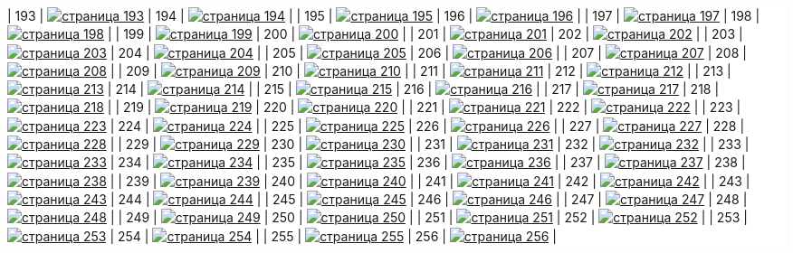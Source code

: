 | 193 | <a href="text/193.md"><img width=128 src="images/193.jpg" alt="страница 193"></a> | 194 | <a href="text/194.md"><img width=128 src="images/194.jpg" alt="страница 194"></a> |
| 195 | <a href="text/195.md"><img width=128 src="images/195.jpg" alt="страница 195"></a> | 196 | <a href="text/196.md"><img width=128 src="images/196.jpg" alt="страница 196"></a> |
| 197 | <a href="text/197.md"><img width=128 src="images/197.jpg" alt="страница 197"></a> | 198 | <a href="text/198.md"><img width=128 src="images/198.jpg" alt="страница 198"></a> |
| 199 | <a href="text/199.md"><img width=128 src="images/199.jpg" alt="страница 199"></a> | 200 | <a href="text/200.md"><img width=128 src="images/200.jpg" alt="страница 200"></a> |
| 201 | <a href="text/201.md"><img width=128 src="images/201.jpg" alt="страница 201"></a> | 202 | <a href="text/202.md"><img width=128 src="images/202.jpg" alt="страница 202"></a> |
| 203 | <a href="text/203.md"><img width=128 src="images/203.jpg" alt="страница 203"></a> | 204 | <a href="text/204.md"><img width=128 src="images/204.jpg" alt="страница 204"></a> |
| 205 | <a href="text/205.md"><img width=128 src="images/205.jpg" alt="страница 205"></a> | 206 | <a href="text/206.md"><img width=128 src="images/206.jpg" alt="страница 206"></a> |
| 207 | <a href="text/207.md"><img width=128 src="images/207.jpg" alt="страница 207"></a> | 208 | <a href="text/208.md"><img width=128 src="images/208.jpg" alt="страница 208"></a> |
| 209 | <a href="text/209.md"><img width=128 src="images/209.jpg" alt="страница 209"></a> | 210 | <a href="text/210.md"><img width=128 src="images/210.jpg" alt="страница 210"></a> |
| 211 | <a href="text/211.md"><img width=128 src="images/211.jpg" alt="страница 211"></a> | 212 | <a href="text/212.md"><img width=128 src="images/212.jpg" alt="страница 212"></a> |
| 213 | <a href="text/213.md"><img width=128 src="images/213.jpg" alt="страница 213"></a> | 214 | <a href="text/214.md"><img width=128 src="images/214.jpg" alt="страница 214"></a> |
| 215 | <a href="text/215.md"><img width=128 src="images/215.jpg" alt="страница 215"></a> | 216 | <a href="text/216.md"><img width=128 src="images/216.jpg" alt="страница 216"></a> |
| 217 | <a href="text/217.md"><img width=128 src="images/217.jpg" alt="страница 217"></a> | 218 | <a href="text/218.md"><img width=128 src="images/218.jpg" alt="страница 218"></a> |
| 219 | <a href="text/219.md"><img width=128 src="images/219.jpg" alt="страница 219"></a> | 220 | <a href="text/220.md"><img width=128 src="images/220.jpg" alt="страница 220"></a> |
| 221 | <a href="text/221.md"><img width=128 src="images/221.jpg" alt="страница 221"></a> | 222 | <a href="text/222.md"><img width=128 src="images/222.jpg" alt="страница 222"></a> |
| 223 | <a href="text/223.md"><img width=128 src="images/223.jpg" alt="страница 223"></a> | 224 | <a href="text/224.md"><img width=128 src="images/224.jpg" alt="страница 224"></a> |
| 225 | <a href="text/225.md"><img width=128 src="images/225.jpg" alt="страница 225"></a> | 226 | <a href="text/226.md"><img width=128 src="images/226.jpg" alt="страница 226"></a> |
| 227 | <a href="text/227.md"><img width=128 src="images/227.jpg" alt="страница 227"></a> | 228 | <a href="text/228.md"><img width=128 src="images/228.jpg" alt="страница 228"></a> |
| 229 | <a href="text/229.md"><img width=128 src="images/229.jpg" alt="страница 229"></a> | 230 | <a href="text/230.md"><img width=128 src="images/230.jpg" alt="страница 230"></a> |
| 231 | <a href="text/231.md"><img width=128 src="images/231.jpg" alt="страница 231"></a> | 232 | <a href="text/232.md"><img width=128 src="images/232.jpg" alt="страница 232"></a> |
| 233 | <a href="text/233.md"><img width=128 src="images/233.jpg" alt="страница 233"></a> | 234 | <a href="text/234.md"><img width=128 src="images/234.jpg" alt="страница 234"></a> |
| 235 | <a href="text/235.md"><img width=128 src="images/235.jpg" alt="страница 235"></a> | 236 | <a href="text/236.md"><img width=128 src="images/236.jpg" alt="страница 236"></a> |
| 237 | <a href="text/237.md"><img width=128 src="images/237.jpg" alt="страница 237"></a> | 238 | <a href="text/238.md"><img width=128 src="images/238.jpg" alt="страница 238"></a> |
| 239 | <a href="text/239.md"><img width=128 src="images/239.jpg" alt="страница 239"></a> | 240 | <a href="text/240.md"><img width=128 src="images/240.jpg" alt="страница 240"></a> |
| 241 | <a href="text/241.md"><img width=128 src="images/241.jpg" alt="страница 241"></a> | 242 | <a href="text/242.md"><img width=128 src="images/242.jpg" alt="страница 242"></a> |
| 243 | <a href="text/243.md"><img width=128 src="images/243.jpg" alt="страница 243"></a> | 244 | <a href="text/244.md"><img width=128 src="images/244.jpg" alt="страница 244"></a> |
| 245 | <a href="text/245.md"><img width=128 src="images/245.jpg" alt="страница 245"></a> | 246 | <a href="text/246.md"><img width=128 src="images/246.jpg" alt="страница 246"></a> |
| 247 | <a href="text/247.md"><img width=128 src="images/247.jpg" alt="страница 247"></a> | 248 | <a href="text/248.md"><img width=128 src="images/248.jpg" alt="страница 248"></a> |
| 249 | <a href="text/249.md"><img width=128 src="images/249.jpg" alt="страница 249"></a> | 250 | <a href="text/250.md"><img width=128 src="images/250.jpg" alt="страница 250"></a> |
| 251 | <a href="text/251.md"><img width=128 src="images/251.jpg" alt="страница 251"></a> | 252 | <a href="text/252.md"><img width=128 src="images/252.jpg" alt="страница 252"></a> |
| 253 | <a href="text/253.md"><img width=128 src="images/253.jpg" alt="страница 253"></a> | 254 | <a href="text/254.md"><img width=128 src="images/254.jpg" alt="страница 254"></a> |
| 255 | <a href="text/255.md"><img width=128 src="images/255.jpg" alt="страница 255"></a> | 256 | <a href="text/256.md"><img width=128 src="images/256.jpg" alt="страница 256"></a> |